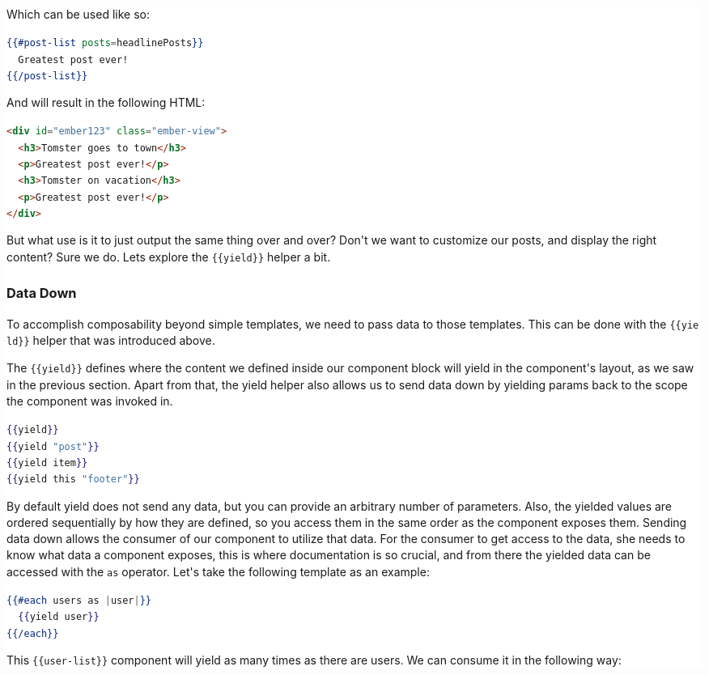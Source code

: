 Which can be used like so:

```app/templates/posts.hbs
{{#post-list posts=headlinePosts}}
  Greatest post ever!
{{/post-list}}
```

And will result in the following HTML:

```html
<div id="ember123" class="ember-view">
  <h3>Tomster goes to town</h3>
  <p>Greatest post ever!</p>
  <h3>Tomster on vacation</h3>
  <p>Greatest post ever!</p>
</div>
```

But what use is it to just output the same thing over and over? Don't we want to customize our posts,
and display the right content? Sure we do. Lets explore the `{{yield}}` helper a bit.

### Data Down

To accomplish composability beyond simple templates, we need to pass data to those templates. This can be done with the `{{yield}}` helper that was introduced above.

The `{{yield}}` defines where the content we defined inside our component block will yield in the component's layout,
as we saw in the previous section. Apart from that, the yield helper also allows us to send data down by yielding params back to the scope the component was invoked in.

```hbs
{{yield}}
{{yield "post"}}
{{yield item}}
{{yield this "footer"}}
```

By default yield does not send any data, but you can provide an arbitrary number of parameters. Also, the yielded values are ordered sequentially by how they are defined, so you access them in the same order as the component exposes them.
Sending data down allows the consumer of our component to utilize that data.
For the consumer to get access to the data, she needs to know what data a component exposes,
this is where documentation is so crucial, and from there the yielded data can be accessed
with the `as` operator. Let's take the following template as an example:

```app/components/user-list/template.hbs
{{#each users as |user|}}
  {{yield user}}
{{/each}}
```

This `{{user-list}}` component will yield as many times as there are users.
We can consume it in the following way:
